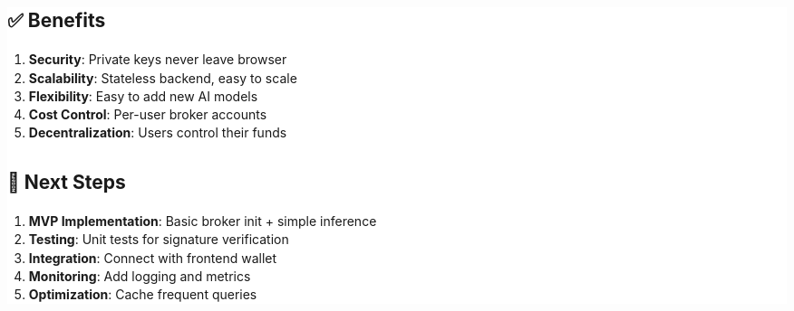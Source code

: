 ## ✅ Benefits

1. **Security**: Private keys never leave browser
2. **Scalability**: Stateless backend, easy to scale
3. **Flexibility**: Easy to add new AI models
4. **Cost Control**: Per-user broker accounts
5. **Decentralization**: Users control their funds

## 🎯 Next Steps

1. **MVP Implementation**: Basic broker init + simple inference
2. **Testing**: Unit tests for signature verification
3. **Integration**: Connect with frontend wallet
4. **Monitoring**: Add logging and metrics
5. **Optimization**: Cache frequent queries